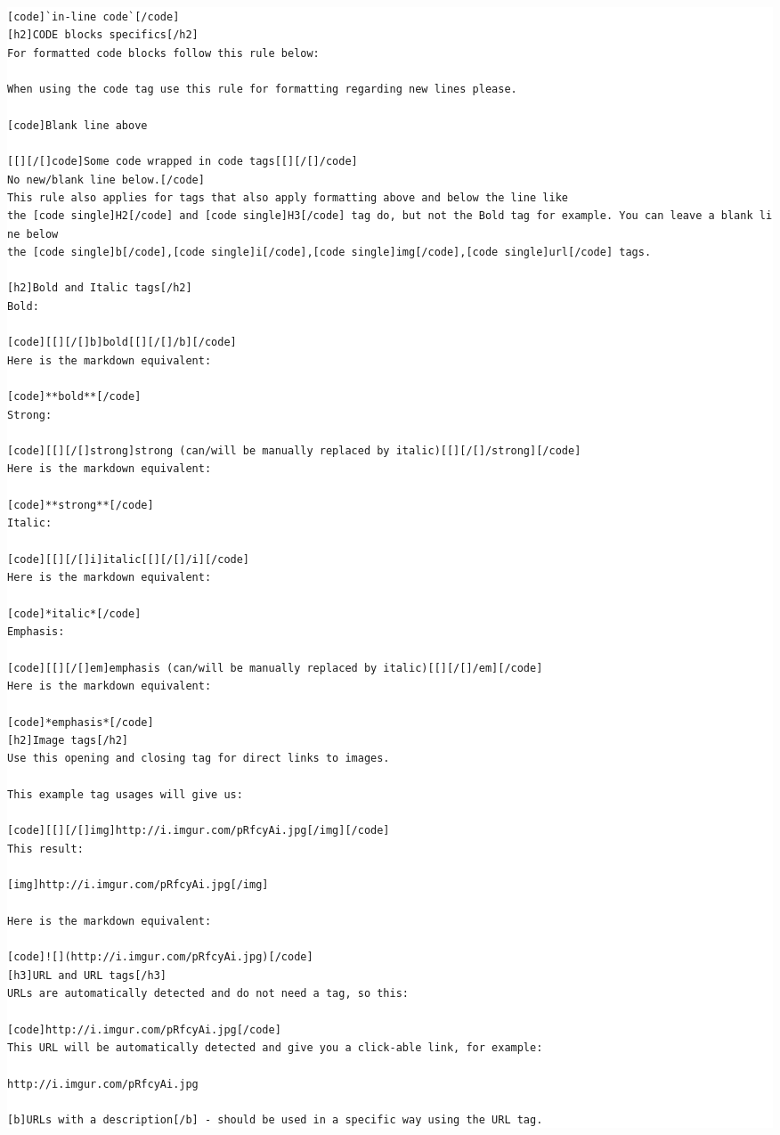 ~~~[/code]
[code]`in-line code`[/code]
[h2]CODE blocks specifics[/h2]
For formatted code blocks follow this rule below:

When using the code tag use this rule for formatting regarding new lines please.

[code]Blank line above

[[][/[]code]Some code wrapped in code tags[[][/[]/code]
No new/blank line below.[/code]
This rule also applies for tags that also apply formatting above and below the line like 
the [code single]H2[/code] and [code single]H3[/code] tag do, but not the Bold tag for example. You can leave a blank line below
the [code single]b[/code],[code single]i[/code],[code single]img[/code],[code single]url[/code] tags.

[h2]Bold and Italic tags[/h2]
Bold:

[code][[][/[]b]bold[[][/[]/b][/code]
Here is the markdown equivalent:

[code]**bold**[/code]
Strong:

[code][[][/[]strong]strong (can/will be manually replaced by italic)[[][/[]/strong][/code]
Here is the markdown equivalent:

[code]**strong**[/code]
Italic:

[code][[][/[]i]italic[[][/[]/i][/code]
Here is the markdown equivalent:

[code]*italic*[/code]
Emphasis:

[code][[][/[]em]emphasis (can/will be manually replaced by italic)[[][/[]/em][/code]
Here is the markdown equivalent:

[code]*emphasis*[/code]
[h2]Image tags[/h2]
Use this opening and closing tag for direct links to images.

This example tag usages will give us:

[code][[][/[]img]http://i.imgur.com/pRfcyAi.jpg[/img][/code]
This result:

[img]http://i.imgur.com/pRfcyAi.jpg[/img]

Here is the markdown equivalent:

[code]![](http://i.imgur.com/pRfcyAi.jpg)[/code]
[h3]URL and URL tags[/h3]
URLs are automatically detected and do not need a tag, so this:

[code]http://i.imgur.com/pRfcyAi.jpg[/code]
This URL will be automatically detected and give you a click-able link, for example:

http://i.imgur.com/pRfcyAi.jpg

[b]URLs with a description[/b] - should be used in a specific way using the URL tag.
~~~